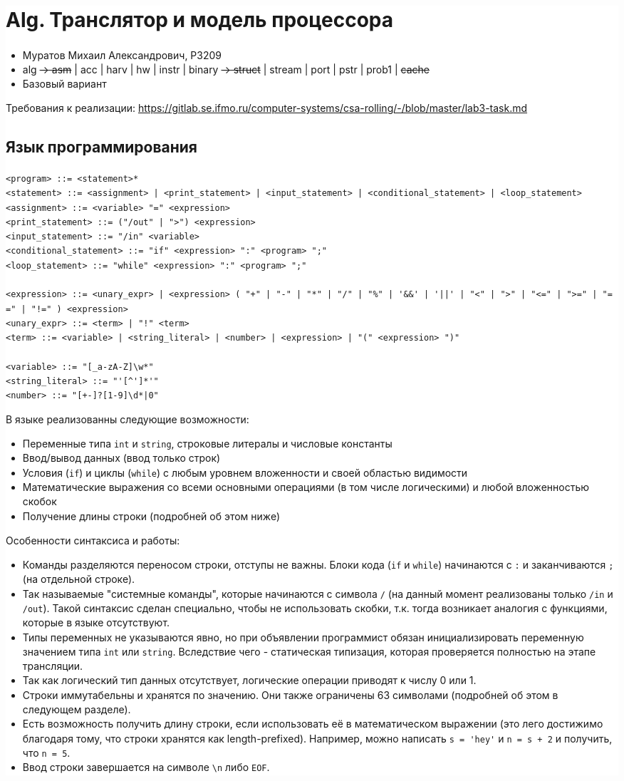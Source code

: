 # Alg. Транслятор и модель процессора

- Муратов Михаил Александрович, P3209
- alg ~~-> asm~~ | acc | harv | hw | instr | binary ~~-> struct~~ | stream | port | pstr | prob1 | ~~cache~~
- Базовый вариант

Требования к реализации: https://gitlab.se.ifmo.ru/computer-systems/csa-rolling/-/blob/master/lab3-task.md

## Язык программирования

``` ebnf
<program> ::= <statement>*
<statement> ::= <assignment> | <print_statement> | <input_statement> | <conditional_statement> | <loop_statement>
<assignment> ::= <variable> "=" <expression>
<print_statement> ::= ("/out" | ">") <expression>
<input_statement> ::= "/in" <variable>
<conditional_statement> ::= "if" <expression> ":" <program> ";"
<loop_statement> ::= "while" <expression> ":" <program> ";"

<expression> ::= <unary_expr> | <expression> ( "+" | "-" | "*" | "/" | "%" | '&&' | '||' | "<" | ">" | "<=" | ">=" | "==" | "!=" ) <expression>
<unary_expr> ::= <term> | "!" <term>
<term> ::= <variable> | <string_literal> | <number> | <expression> | "(" <expression> ")"

<variable> ::= "[_a-zA-Z]\w*"
<string_literal> ::= "'[^']*'"
<number> ::= "[+-]?[1-9]\d*|0"
```

В языке реализованны следующие возможности:
- Переменные типа `int` и `string`, строковые литералы и числовые константы
- Ввод/вывод данных (ввод только строк)
- Условия (`if`) и циклы (`while`) с любым уровнем вложенности и своей областью видимости
- Математические выражения со всеми основными операциями (в том числе логическими) и любой вложенностью скобок
- Получение длины строки (подробней об этом ниже)

Особенности синтаксиса и работы:
- Команды разделяются переносом строки, отступы не важны. Блоки кода (`if` и `while`) начинаются с `:` и заканчиваются `;` (на отдельной строке).
- Так называемые "системные команды", которые начинаются с символа `/` (на данный момент реализованы только `/in` и `/out`).
Такой синтаксис сделан специально, чтобы не использовать скобки, т.к. тогда возникает аналогия с функциями, которые в языке отсутствуют.
- Типы переменных не указываются явно, но при объявлении программист обязан инициализировать переменную значением типа `int` или `string`.
Вследствие чего - статическая типизация, которая проверяется полностью на этапе трансляции.
- Так как логический тип данных отсутствует, логические операции приводят к числу 0 или 1.
- Строки иммутабельны и хранятся по значению. Они также ограничены 63 символами (подробней об этом в следующем разделе).
- Есть возможность получить длину строки, если использовать её в математическом выражении
(это лего достижимо благодаря тому, что строки хранятся как length-prefixed). Например, можно написать `s = 'hey'` и `n = s + 2` и получить, что `n = 5`.
- Ввод строки завершается на символе `\n` либо `EOF`.
